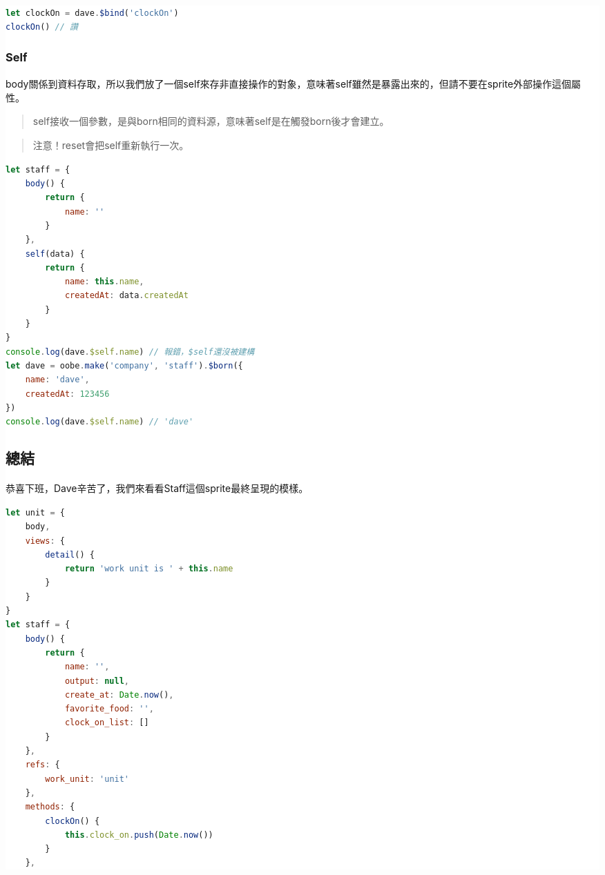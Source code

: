 ```js
let clockOn = dave.$bind('clockOn')
clockOn() // 讚
```

### Self

body關係到資料存取，所以我們放了一個self來存非直接操作的對象，意味著self雖然是暴露出來的，但請不要在sprite外部操作這個屬性。

> self接收一個參數，是與born相同的資料源，意味著self是在觸發born後才會建立。

> 注意！reset會把self重新執行一次。

```js
let staff = {
    body() {
        return {
            name: ''
        }
    },
    self(data) {
        return {
            name: this.name,
            createdAt: data.createdAt
        }
    }
}
console.log(dave.$self.name) // 報錯，$self還沒被建構
let dave = oobe.make('company', 'staff').$born({
    name: 'dave',
    createdAt: 123456
})
console.log(dave.$self.name) // 'dave'
```

## 總結

恭喜下班，Dave辛苦了，我們來看看Staff這個sprite最終呈現的模樣。

```js
let unit = {
    body,
    views: {
        detail() {
            return 'work unit is ' + this.name
        }
    }
}
let staff = {
    body() {
        return {
            name: '',
            output: null,
            create_at: Date.now(),
            favorite_food: '',
            clock_on_list: []
        }
    },
    refs: {
        work_unit: 'unit'
    },
    methods: {
        clockOn() {
            this.clock_on.push(Date.now())
        }
    },
```